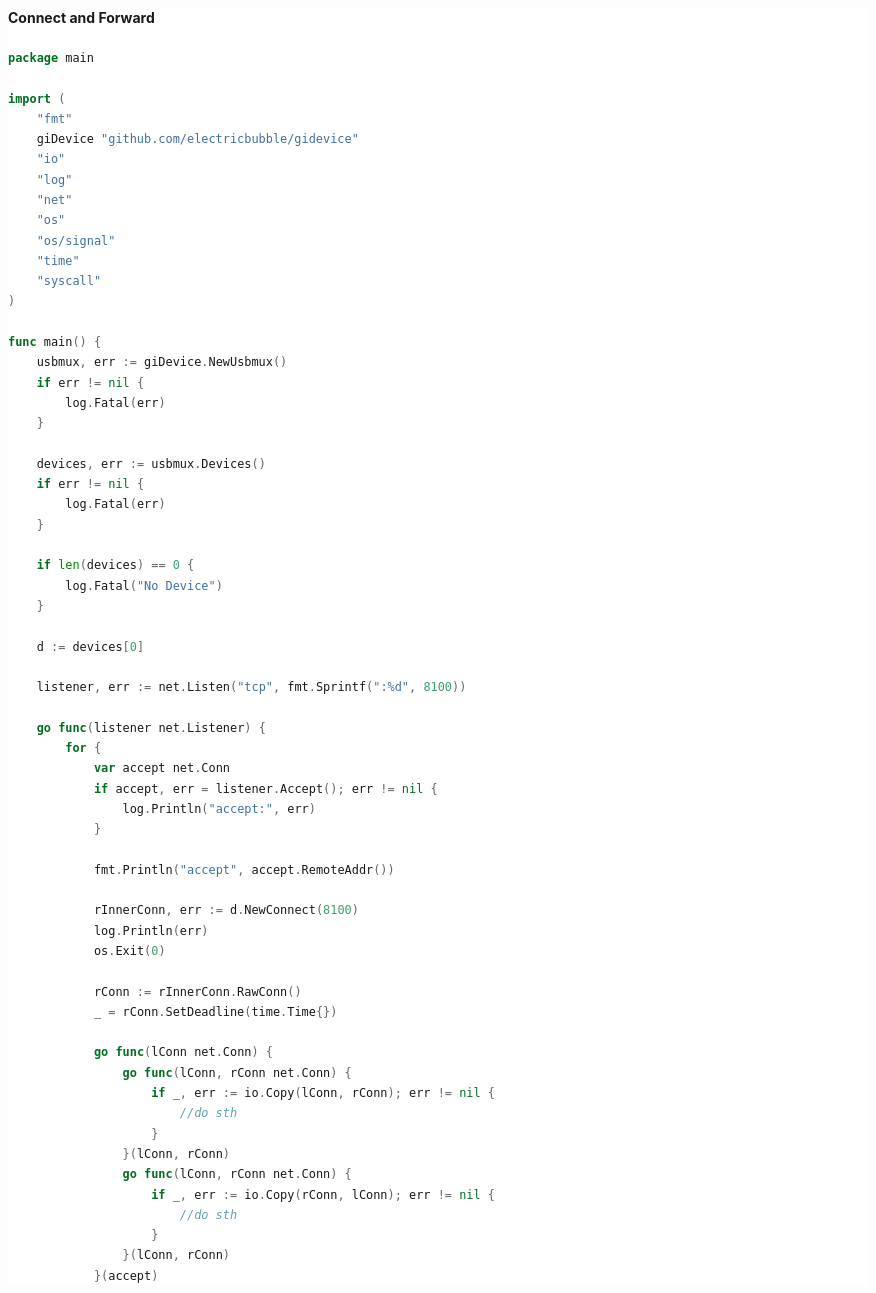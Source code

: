 #### Connect and Forward

```go
package main

import (
	"fmt"
	giDevice "github.com/electricbubble/gidevice"
	"io"
	"log"
	"net"
	"os"
	"os/signal"
	"time"
	"syscall"
)

func main() {
	usbmux, err := giDevice.NewUsbmux()
	if err != nil {
		log.Fatal(err)
	}

	devices, err := usbmux.Devices()
	if err != nil {
		log.Fatal(err)
	}

	if len(devices) == 0 {
		log.Fatal("No Device")
	}

	d := devices[0]

	listener, err := net.Listen("tcp", fmt.Sprintf(":%d", 8100))

	go func(listener net.Listener) {
		for {
			var accept net.Conn
			if accept, err = listener.Accept(); err != nil {
				log.Println("accept:", err)
			}

			fmt.Println("accept", accept.RemoteAddr())

			rInnerConn, err := d.NewConnect(8100)
			log.Println(err)
			os.Exit(0)

			rConn := rInnerConn.RawConn()
			_ = rConn.SetDeadline(time.Time{})

			go func(lConn net.Conn) {
				go func(lConn, rConn net.Conn) {
					if _, err := io.Copy(lConn, rConn); err != nil {
						//do sth
					}
				}(lConn, rConn)
				go func(lConn, rConn net.Conn) {
					if _, err := io.Copy(rConn, lConn); err != nil {
						//do sth
					}
				}(lConn, rConn)
			}(accept)
```